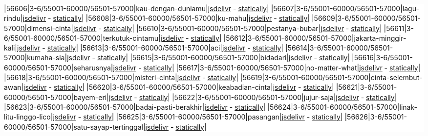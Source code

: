 |56606|3-6/55001-60000/56501-57000|kau-dengan-duniamu|[jsdelivr](https://cdn.jsdelivr.net/gh/dbchord/png-c-600x600_3-6/55001-60000/56501-57000/kau-dengan-duniamu.png) - [statically](https://cdn.statically.io/gh/dbchord/png-c-600x600_3-6/img/55001-60000/56501-57000/kau-dengan-duniamu.png)|
|56607|3-6/55001-60000/56501-57000|lagu-rindu|[jsdelivr](https://cdn.jsdelivr.net/gh/dbchord/png-c-600x600_3-6/55001-60000/56501-57000/lagu-rindu.png) - [statically](https://cdn.statically.io/gh/dbchord/png-c-600x600_3-6/img/55001-60000/56501-57000/lagu-rindu.png)|
|56608|3-6/55001-60000/56501-57000|ku-mahu|[jsdelivr](https://cdn.jsdelivr.net/gh/dbchord/png-c-600x600_3-6/55001-60000/56501-57000/ku-mahu.png) - [statically](https://cdn.statically.io/gh/dbchord/png-c-600x600_3-6/img/55001-60000/56501-57000/ku-mahu.png)|
|56609|3-6/55001-60000/56501-57000|dimensi-cinta|[jsdelivr](https://cdn.jsdelivr.net/gh/dbchord/png-c-600x600_3-6/55001-60000/56501-57000/dimensi-cinta.png) - [statically](https://cdn.statically.io/gh/dbchord/png-c-600x600_3-6/img/55001-60000/56501-57000/dimensi-cinta.png)|
|56610|3-6/55001-60000/56501-57000|pestanya-bubar|[jsdelivr](https://cdn.jsdelivr.net/gh/dbchord/png-c-600x600_3-6/55001-60000/56501-57000/pestanya-bubar.png) - [statically](https://cdn.statically.io/gh/dbchord/png-c-600x600_3-6/img/55001-60000/56501-57000/pestanya-bubar.png)|
|56611|3-6/55001-60000/56501-57000|terkutuk-cintamu|[jsdelivr](https://cdn.jsdelivr.net/gh/dbchord/png-c-600x600_3-6/55001-60000/56501-57000/terkutuk-cintamu.png) - [statically](https://cdn.statically.io/gh/dbchord/png-c-600x600_3-6/img/55001-60000/56501-57000/terkutuk-cintamu.png)|
|56612|3-6/55001-60000/56501-57000|jakarta-minggir-kali|[jsdelivr](https://cdn.jsdelivr.net/gh/dbchord/png-c-600x600_3-6/55001-60000/56501-57000/jakarta-minggir-kali.png) - [statically](https://cdn.statically.io/gh/dbchord/png-c-600x600_3-6/img/55001-60000/56501-57000/jakarta-minggir-kali.png)|
|56613|3-6/55001-60000/56501-57000|aci|[jsdelivr](https://cdn.jsdelivr.net/gh/dbchord/png-c-600x600_3-6/55001-60000/56501-57000/aci.png) - [statically](https://cdn.statically.io/gh/dbchord/png-c-600x600_3-6/img/55001-60000/56501-57000/aci.png)|
|56614|3-6/55001-60000/56501-57000|kumaha-sia|[jsdelivr](https://cdn.jsdelivr.net/gh/dbchord/png-c-600x600_3-6/55001-60000/56501-57000/kumaha-sia.png) - [statically](https://cdn.statically.io/gh/dbchord/png-c-600x600_3-6/img/55001-60000/56501-57000/kumaha-sia.png)|
|56615|3-6/55001-60000/56501-57000|bidadari|[jsdelivr](https://cdn.jsdelivr.net/gh/dbchord/png-c-600x600_3-6/55001-60000/56501-57000/bidadari.png) - [statically](https://cdn.statically.io/gh/dbchord/png-c-600x600_3-6/img/55001-60000/56501-57000/bidadari.png)|
|56616|3-6/55001-60000/56501-57000|seharusnya|[jsdelivr](https://cdn.jsdelivr.net/gh/dbchord/png-c-600x600_3-6/55001-60000/56501-57000/seharusnya.png) - [statically](https://cdn.statically.io/gh/dbchord/png-c-600x600_3-6/img/55001-60000/56501-57000/seharusnya.png)|
|56617|3-6/55001-60000/56501-57000|no-matter-what|[jsdelivr](https://cdn.jsdelivr.net/gh/dbchord/png-c-600x600_3-6/55001-60000/56501-57000/no-matter-what.png) - [statically](https://cdn.statically.io/gh/dbchord/png-c-600x600_3-6/img/55001-60000/56501-57000/no-matter-what.png)|
|56618|3-6/55001-60000/56501-57000|misteri-cinta|[jsdelivr](https://cdn.jsdelivr.net/gh/dbchord/png-c-600x600_3-6/55001-60000/56501-57000/misteri-cinta.png) - [statically](https://cdn.statically.io/gh/dbchord/png-c-600x600_3-6/img/55001-60000/56501-57000/misteri-cinta.png)|
|56619|3-6/55001-60000/56501-57000|cinta-selembut-awan|[jsdelivr](https://cdn.jsdelivr.net/gh/dbchord/png-c-600x600_3-6/55001-60000/56501-57000/cinta-selembut-awan.png) - [statically](https://cdn.statically.io/gh/dbchord/png-c-600x600_3-6/img/55001-60000/56501-57000/cinta-selembut-awan.png)|
|56620|3-6/55001-60000/56501-57000|keabadian-cinta|[jsdelivr](https://cdn.jsdelivr.net/gh/dbchord/png-c-600x600_3-6/55001-60000/56501-57000/keabadian-cinta.png) - [statically](https://cdn.statically.io/gh/dbchord/png-c-600x600_3-6/img/55001-60000/56501-57000/keabadian-cinta.png)|
|56621|3-6/55001-60000/56501-57000|bayem-eri|[jsdelivr](https://cdn.jsdelivr.net/gh/dbchord/png-c-600x600_3-6/55001-60000/56501-57000/bayem-eri.png) - [statically](https://cdn.statically.io/gh/dbchord/png-c-600x600_3-6/img/55001-60000/56501-57000/bayem-eri.png)|
|56622|3-6/55001-60000/56501-57000|jujur-saja|[jsdelivr](https://cdn.jsdelivr.net/gh/dbchord/png-c-600x600_3-6/55001-60000/56501-57000/jujur-saja.png) - [statically](https://cdn.statically.io/gh/dbchord/png-c-600x600_3-6/img/55001-60000/56501-57000/jujur-saja.png)|
|56623|3-6/55001-60000/56501-57000|badai-pasti-berakhir|[jsdelivr](https://cdn.jsdelivr.net/gh/dbchord/png-c-600x600_3-6/55001-60000/56501-57000/badai-pasti-berakhir.png) - [statically](https://cdn.statically.io/gh/dbchord/png-c-600x600_3-6/img/55001-60000/56501-57000/badai-pasti-berakhir.png)|
|56624|3-6/55001-60000/56501-57000|linak-litu-linggo-lico|[jsdelivr](https://cdn.jsdelivr.net/gh/dbchord/png-c-600x600_3-6/55001-60000/56501-57000/linak-litu-linggo-lico.png) - [statically](https://cdn.statically.io/gh/dbchord/png-c-600x600_3-6/img/55001-60000/56501-57000/linak-litu-linggo-lico.png)|
|56625|3-6/55001-60000/56501-57000|pasangan|[jsdelivr](https://cdn.jsdelivr.net/gh/dbchord/png-c-600x600_3-6/55001-60000/56501-57000/pasangan.png) - [statically](https://cdn.statically.io/gh/dbchord/png-c-600x600_3-6/img/55001-60000/56501-57000/pasangan.png)|
|56626|3-6/55001-60000/56501-57000|satu-sayap-tertinggal|[jsdelivr](https://cdn.jsdelivr.net/gh/dbchord/png-c-600x600_3-6/55001-60000/56501-57000/satu-sayap-tertinggal.png) - [statically](https://cdn.statically.io/gh/dbchord/png-c-600x600_3-6/img/55001-60000/56501-57000/satu-sayap-tertinggal.png)|